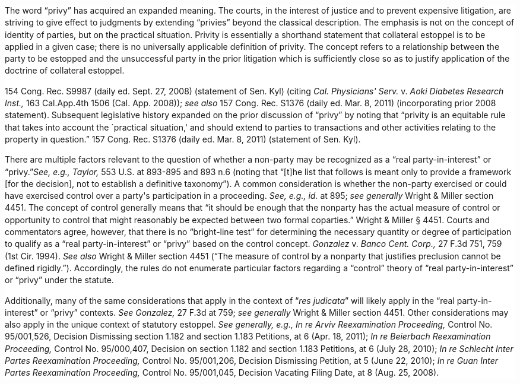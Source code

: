  <div class="extract">
<p id="p-42" data-page="48759">The word &ldquo;privy&rdquo; has acquired an expanded meaning. The courts, in the interest of justice and to prevent expensive litigation, are striving to give effect to judgments by extending &ldquo;privies&rdquo; beyond the classical description. The emphasis is not on the concept of identity of parties, but on the practical situation. Privity is essentially a shorthand statement that collateral estoppel is to be applied in a given case; there is no universally applicable definition of privity. The concept refers to a relationship between the party to be estopped and the unsuccessful party in the prior litigation which is sufficiently close so as to justify application of the doctrine of collateral estoppel.</p>
 </div  >
 

<p id="p-43" data-page="48759">154 Cong. Rec. S9987 (daily ed. Sept. 27, 2008) (statement of Sen. Kyl) (citing <em>Cal. Physicians' Serv.</em> v. <em>Aoki Diabetes Research Inst.,</em> 163 Cal.App.4th 1506 (Cal. App. 2008)); <em>see also</em> 157 Cong. Rec. S1376 (daily ed. Mar. 8, 2011) (incorporating prior 2008 statement). Subsequent legislative history expanded on the prior discussion of &ldquo;privy&rdquo; by noting that &ldquo;privity is an equitable rule that takes into account the `practical situation,' and should extend to parties to transactions and other activities relating to the property in question.&rdquo; 157 Cong. Rec. S1376 (daily ed. Mar. 8, 2011) (statement of Sen. Kyl).</p>

<p id="p-44" data-page="48759">There are multiple factors relevant to the question of whether a non-party may be recognized as a &ldquo;real party-in-interest&rdquo; or &ldquo;privy.&rdquo;<em>See, e.g.,</em>
 <em>Taylor,</em> 553 U.S. at 893-895 and 893 n.6 (noting that &ldquo;[t]he list that follows is meant only to provide a framework [for the decision], not to establish a definitive taxonomy&rdquo;). A common consideration is whether the non-party exercised or could have exercised control over a party's participation in a proceeding. <em>See, e.g.,</em>
 <em>id.</em> at 895; <em>see generally</em> Wright &amp; Miller section 4451. The concept of control generally means that &ldquo;it should be enough that the nonparty has the actual measure of control or opportunity to control that might reasonably be expected between two formal coparties.&rdquo; Wright &amp; Miller &sect; 4451. Courts and commentators agree, however, that there is no &ldquo;bright-line test&rdquo; for determining the necessary quantity or degree of participation to qualify as a &ldquo;real party-in-interest&rdquo; or &ldquo;privy&rdquo; based on the control concept. <em>Gonzalez</em> v. <em>Banco Cent. Corp.,</em> 27 F.3d 751, 759 (1st Cir. 1994). <em>See</em>
 <em>also</em> Wright &amp; Miller section 4451 (&ldquo;The measure of control by a nonparty that justifies preclusion cannot be defined rigidly.&rdquo;). Accordingly, the rules do not enumerate particular factors regarding a &ldquo;control&rdquo; theory of &ldquo;real party-in-interest&rdquo; or &ldquo;privy&rdquo; under the statute.</p>

<p id="p-45" data-page="48759">Additionally, many of the same considerations that apply in the context of &ldquo;<em>res judicata</em>&rdquo; will likely apply in the<span class="printed_page" id="page-48760" data-page="48760"> </span>&ldquo;real party-in-interest&rdquo; or &ldquo;privy&rdquo; contexts. <em>See Gonzalez,</em> 27 F.3d at 759; <em>see generally</em> Wright &amp; Miller section 4451. Other considerations may also apply in the unique context of statutory estoppel. <em>See generally,</em>
 <em>e.g., In re Arviv Reexamination Proceeding,</em> Control No. 95/001,526, Decision Dismissing section 1.182 and section 1.183 Petitions, at 6 (Apr. 18, 2011); <em>In re Beierbach Reexamination Proceeding,</em> Control No. 95/000,407, Decision on section 1.182 and section 1.183 Petitions, at 6 (July 28, 2010); <em>In re Schlecht Inter Partes Reexamination Proceeding,</em> Control No. 95/001,206, Decision Dismissing Petition, at 5 (June 22, 2010); <em>In re Guan Inter Partes Reexamination Proceeding,</em> Control No. 95/001,045, Decision Vacating Filing Date, at 8 (Aug. 25, 2008).</p>
